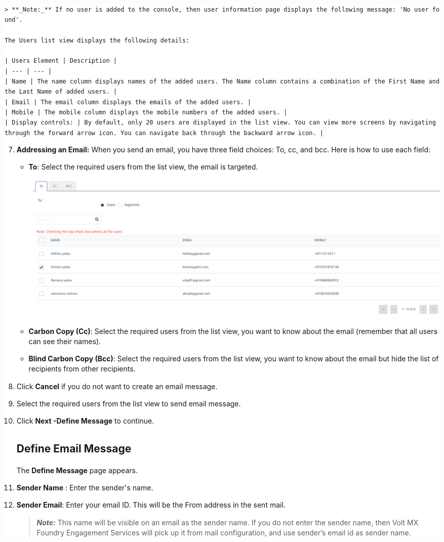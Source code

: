             
    > **_Note:_** If no user is added to the console, then user information page displays the following message: 'No user found'.
            
    The Users list view displays the following details:
            
    | Users Element | Description |
    | --- | --- |
    | Name | The name column displays names of the added users. The Name column contains a combination of the First Name and the Last Name of added users. |
    | Email | The email column displays the emails of the added users. |
    | Mobile | The mobile column displays the mobile numbers of the added users. |
    | Display controls: | By default, only 20 users are displayed in the list view. You can view more screens by navigating through the forward arrow icon. You can navigate back through the backward arrow icon. |
        
            
7.  **Addressing an Email:** When you send an email, you have three field choices: To, cc, and bcc. Here is how to use each field:
    
    *   **To**: Select the required users from the list view, the email is targeted.
        
        ![](../Resources/Images/Engagement/Adhoc/Email_Message/to_539x236.png)
        
    *   **Carbon Copy (Cc)**: Select the required users from the list view, you want to know about the email (remember that all users can see their names).
    *   **Blind Carbon Copy (Bcc)**: Select the required users from the list view, you want to know about the email but hide the list of recipients from other recipients.
8.  Click **Cancel** if you do not want to create an email message.
9.  Select the required users from the list view to send email message.
10. Click **Next -Define Message** to continue.
    
    Define Email Message
    --------------------
    
    The **Define Message** page appears.
    
11. **Sender Name** : Enter the sender's name.
12. **Sender Email**: Enter your email ID. This will be the From address in the sent mail.
    
    > **_Note:_** This name will be visible on an email as the sender name. If you do not enter the sender name, then Volt MX Foundry Engagement Services will pick up it from mail configuration, and use sender’s email id as sender name.
    